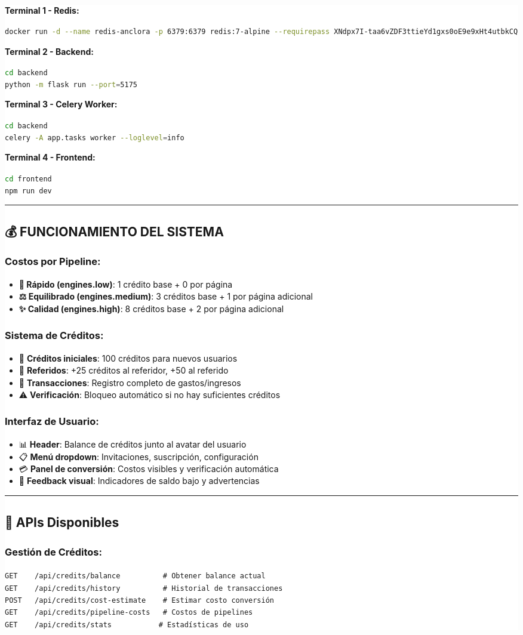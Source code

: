 **Terminal 1 - Redis:**
```bash
docker run -d --name redis-anclora -p 6379:6379 redis:7-alpine --requirepass XNdpx7I-taa6vZDF3ttieYd1gxs0oE9e9xHt4utbkCQ
```

**Terminal 2 - Backend:**
```bash
cd backend
python -m flask run --port=5175
```

**Terminal 3 - Celery Worker:**
```bash
cd backend
celery -A app.tasks worker --loglevel=info
```

**Terminal 4 - Frontend:**
```bash
cd frontend
npm run dev
```

---

## 💰 **FUNCIONAMIENTO DEL SISTEMA**

### **Costos por Pipeline:**
- **🚀 Rápido (engines.low)**: 1 crédito base + 0 por página
- **⚖️ Equilibrado (engines.medium)**: 3 créditos base + 1 por página adicional
- **✨ Calidad (engines.high)**: 8 créditos base + 2 por página adicional

### **Sistema de Créditos:**
- 🎁 **Créditos iniciales**: 100 créditos para nuevos usuarios
- 👥 **Referidos**: +25 créditos al referidor, +50 al referido
- 🔄 **Transacciones**: Registro completo de gastos/ingresos
- ⚠️ **Verificación**: Bloqueo automático si no hay suficientes créditos

### **Interfaz de Usuario:**
- 📊 **Header**: Balance de créditos junto al avatar del usuario
- 📋 **Menú dropdown**: Invitaciones, suscripción, configuración
- 💳 **Panel de conversión**: Costos visibles y verificación automática
- 🎯 **Feedback visual**: Indicadores de saldo bajo y advertencias

---

## 🔗 **APIs Disponibles**

### **Gestión de Créditos:**
```
GET    /api/credits/balance          # Obtener balance actual
GET    /api/credits/history          # Historial de transacciones
POST   /api/credits/cost-estimate    # Estimar costo conversión
GET    /api/credits/pipeline-costs   # Costos de pipelines
GET    /api/credits/stats           # Estadísticas de uso
```

